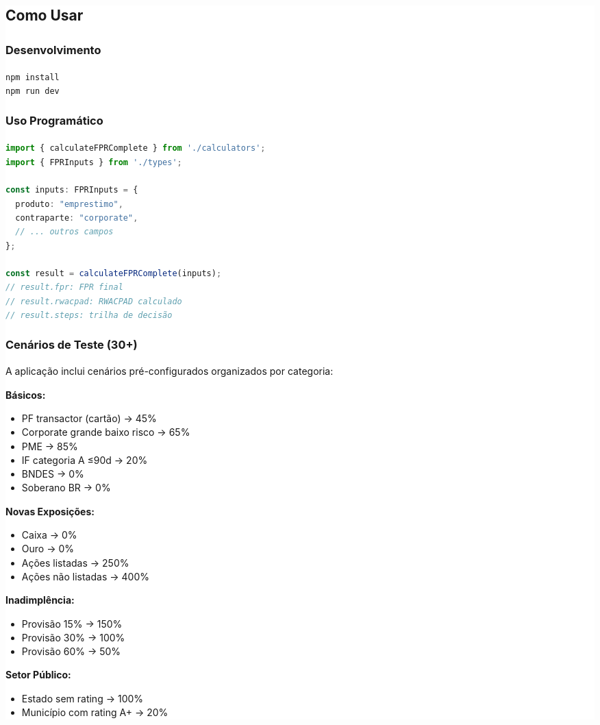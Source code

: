 ## Como Usar

### Desenvolvimento

```bash
npm install
npm run dev
```

### Uso Programático

```typescript
import { calculateFPRComplete } from './calculators';
import { FPRInputs } from './types';

const inputs: FPRInputs = {
  produto: "emprestimo",
  contraparte: "corporate",
  // ... outros campos
};

const result = calculateFPRComplete(inputs);
// result.fpr: FPR final
// result.rwacpad: RWACPAD calculado
// result.steps: trilha de decisão
```

### Cenários de Teste (30+)

A aplicação inclui cenários pré-configurados organizados por categoria:

**Básicos:**
- PF transactor (cartão) → 45%
- Corporate grande baixo risco → 65%
- PME → 85%
- IF categoria A ≤90d → 20%
- BNDES → 0%
- Soberano BR → 0%

**Novas Exposições:**
- Caixa → 0%
- Ouro → 0%
- Ações listadas → 250%
- Ações não listadas → 400%

**Inadimplência:**
- Provisão 15% → 150%
- Provisão 30% → 100%
- Provisão 60% → 50%

**Setor Público:**
- Estado sem rating → 100%
- Município com rating A+ → 20%
